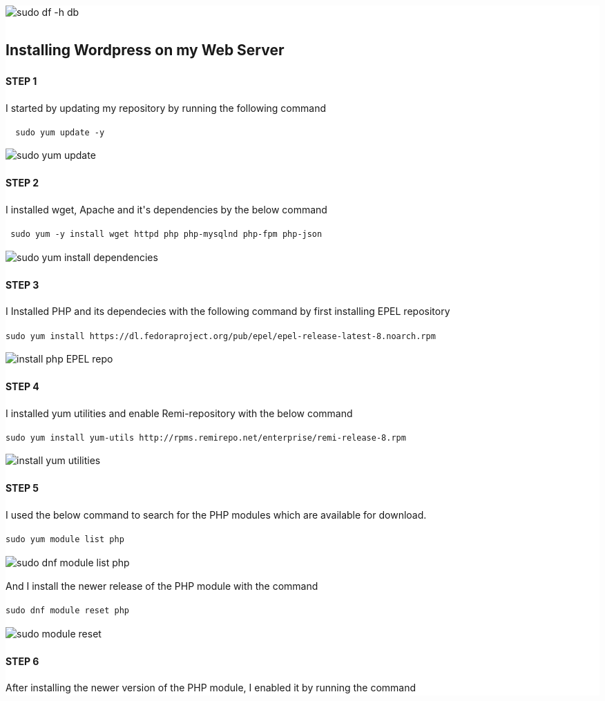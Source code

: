 
![sudo df -h db](https://user-images.githubusercontent.com/79808404/179422662-9e685f30-b3cf-465f-8f3c-3ace8cff27de.PNG)


## Installing Wordpress on my Web Server

#### STEP 1

  I started by updating my repository by running the following command 
  
      sudo yum update -y
      
  ![sudo yum update](https://user-images.githubusercontent.com/79808404/180614157-c9406a7e-d43f-4f3f-9207-991c0361850f.PNG)

      
#### STEP 2
  I installed wget, Apache and it's dependencies by the below command
  
     sudo yum -y install wget httpd php php-mysqlnd php-fpm php-json
     
 ![sudo yum install dependencies](https://user-images.githubusercontent.com/79808404/180614256-cc18d024-e4b9-4799-9108-175a97ba4704.PNG)


#### STEP 3
 I Installed PHP and its dependecies with the following command by first installing EPEL repository
 
    sudo yum install https://dl.fedoraproject.org/pub/epel/epel-release-latest-8.noarch.rpm
    
![install php EPEL repo](https://user-images.githubusercontent.com/79808404/180614627-97b7bb1f-2547-4ef9-b30e-bea025f81733.PNG)

#### STEP 4
I installed yum utilities and enable Remi-repository with the below command
  
    sudo yum install yum-utils http://rpms.remirepo.net/enterprise/remi-release-8.rpm
   
![install yum utilities](https://user-images.githubusercontent.com/79808404/180614787-60ee83eb-a56d-45b4-81cf-0520729f3550.PNG)


#### STEP 5
  I used the below command to search for the PHP modules which are available for download.
  
    sudo yum module list php
   
 ![sudo dnf module list php](https://user-images.githubusercontent.com/79808404/180614930-0b2123ca-c534-435c-b422-dce767383074.PNG)

And I install the newer release of the PHP module with the command

    sudo dnf module reset php
 
![sudo module reset](https://user-images.githubusercontent.com/79808404/180614992-00242f3c-7af4-4a4a-abad-9f34d9690c96.PNG)


#### STEP 6

   After installing the newer version of the PHP module, I enabled it by running the command
      